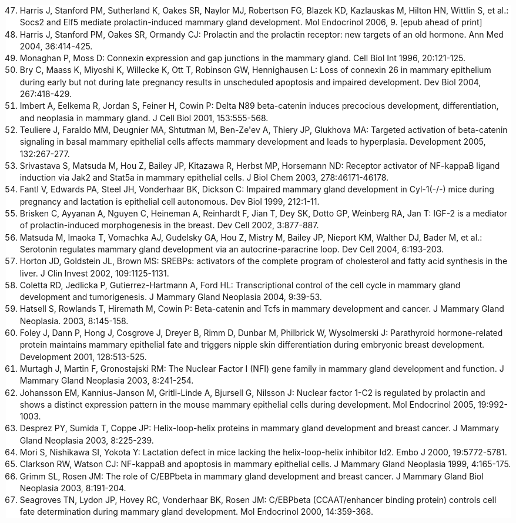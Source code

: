 47. Harris J, Stanford PM, Sutherland K, Oakes SR, Naylor MJ, Robertson FG, Blazek KD, Kazlauskas M, Hilton HN, Wittlin S, et al.: Socs2 and Elf5 mediate prolactin-induced mammary gland development. Mol Endocrinol 2006, 9. [epub ahead of print]
48. Harris J, Stanford PM, Oakes SR, Ormandy CJ: Prolactin and the prolactin receptor: new targets of an old hormone. Ann Med 2004, 36:414-425.
49. Monaghan P, Moss D: Connexin expression and gap junctions in the mammary gland. Cell Biol Int 1996, 20:121-125.
50. Bry C, Maass K, Miyoshi K, Willecke K, Ott T, Robinson GW, Hennighausen L: Loss of connexin 26 in mammary epithelium during early but not during late pregnancy results in unscheduled apoptosis and impaired development. Dev Biol 2004, 267:418-429.
51. Imbert A, Eelkema R, Jordan S, Feiner H, Cowin P: Delta N89 beta-catenin induces precocious development, differentiation, and neoplasia in mammary gland. J Cell Biol 2001, 153:555-568.
52. Teuliere J, Faraldo MM, Deugnier MA, Shtutman M, Ben-Ze'ev A, Thiery JP, Glukhova MA: Targeted activation of beta-catenin signaling in basal mammary epithelial cells affects mammary development and leads to hyperplasia. Development 2005, 132:267-277.
53. Srivastava S, Matsuda M, Hou Z, Bailey JP, Kitazawa R, Herbst MP, Horsemann ND: Receptor activator of NF-kappaB ligand induction via Jak2 and Stat5a in mammary epithelial cells. J Biol Chem 2003, 278:46171-46178.
54. Fantl V, Edwards PA, Steel JH, Vonderhaar BK, Dickson C: Impaired mammary gland development in Cyl-1(-/-) mice during pregnancy and lactation is epithelial cell autonomous. Dev Biol 1999, 212:1-11.
55. Brisken C, Ayyanan A, Nguyen C, Heineman A, Reinhardt F, Jian T, Dey SK, Dotto GP, Weinberg RA, Jan T: IGF-2 is a mediator of prolactin-induced morphogenesis in the breast. Dev Cell 2002, 3:877-887.
56. Matsuda M, Imaoka T, Vomachka AJ, Gudelsky GA, Hou Z, Mistry M, Bailey JP, Nieport KM, Walther DJ, Bader M, et al.: Serotonin regulates mammary gland development via an autocrine-paracrine loop. Dev Cell 2004, 6:193-203.
57. Horton JD, Goldstein JL, Brown MS: SREBPs: activators of the complete program of cholesterol and fatty acid synthesis in the liver. J Clin Invest 2002, 109:1125-1131.
58. Coletta RD, Jedlicka P, Gutierrez-Hartmann A, Ford HL: Transcriptional control of the cell cycle in mammary gland development and tumorigenesis. J Mammary Gland Neoplasia 2004, 9:39-53.
59. Hatsell S, Rowlands T, Hiremath M, Cowin P: Beta-catenin and Tcfs in mammary development and cancer. J Mammary Gland Neoplasia. 2003, 8:145-158.
60. Foley J, Dann P, Hong J, Cosgrove J, Dreyer B, Rimm D, Dunbar M, Philbrick W, Wysolmerski J: Parathyroid hormone-related protein maintains mammary epithelial fate and triggers nipple skin differentiation during embryonic breast development. Development 2001, 128:513-525.
61. Murtagh J, Martin F, Gronostajski RM: The Nuclear Factor I (NFI) gene family in mammary gland development and function. J Mammary Gland Neoplasia 2003, 8:241-254.
62. Johansson EM, Kannius-Janson M, Gritli-Linde A, Bjursell G, Nilsson J: Nuclear factor 1-C2 is regulated by prolactin and shows a distinct expression pattern in the mouse mammary epithelial cells during development. Mol Endocrinol 2005, 19:992-1003.
63. Desprez PY, Sumida T, Coppe JP: Helix-loop-helix proteins in mammary gland development and breast cancer. J Mammary Gland Neoplasia 2003, 8:225-239.
64. Mori S, Nishikawa SI, Yokota Y: Lactation defect in mice lacking the helix-loop-helix inhibitor Id2. Embo J 2000, 19:5772-5781.
65. Clarkson RW, Watson CJ: NF-kappaB and apoptosis in mammary epithelial cells. J Mammary Gland Neoplasia 1999, 4:165-175.
66. Grimm SL, Rosen JM: The role of C/EBPbeta in mammary gland development and breast cancer. J Mammary Gland Biol Neoplasia 2003, 8:191-204.
67. Seagroves TN, Lydon JP, Hovey RC, Vonderhaar BK, Rosen JM: C/EBPbeta (CCAAT/enhancer binding protein) controls cell fate determination during mammary gland development. Mol Endocrinol 2000, 14:359-368.

